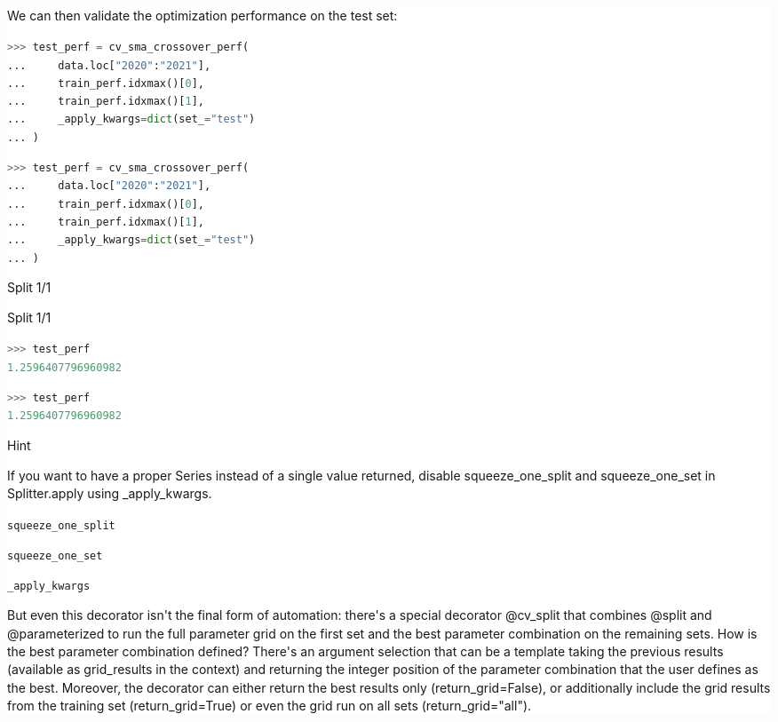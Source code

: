 We can then validate the optimization performance on the test set:

```python
>>> test_perf = cv_sma_crossover_perf(
...     data.loc["2020":"2021"],
...     train_perf.idxmax()[0],
...     train_perf.idxmax()[1],
...     _apply_kwargs=dict(set_="test")
... )
```

```python
>>> test_perf = cv_sma_crossover_perf(
...     data.loc["2020":"2021"],
...     train_perf.idxmax()[0],
...     train_perf.idxmax()[1],
...     _apply_kwargs=dict(set_="test")
... )
```

Split 1/1

Split 1/1

```python
>>> test_perf
1.2596407796960982
```

```python
>>> test_perf
1.2596407796960982
```

Hint

If you want to have a proper Series instead of a single value returned, disable squeeze_one_split and squeeze_one_set in Splitter.apply using _apply_kwargs.

```python
squeeze_one_split
```

```python
squeeze_one_set
```

```python
_apply_kwargs
```

But even this decorator isn't the final form of automation: there's a special decorator @cv_split that combines @split and @parameterized to run the full parameter grid on the first set and the best parameter combination on the remaining sets. How is the best parameter combination defined? There's an argument selection that can be a template taking the previous results (available as grid_results in the context) and returning the integer position of the parameter combination that the user defines as the best. Moreover, the decorator can either return the best results only (return_grid=False), or additionally include the grid results from the training set (return_grid=True) or even the grid run on all sets (return_grid="all").
